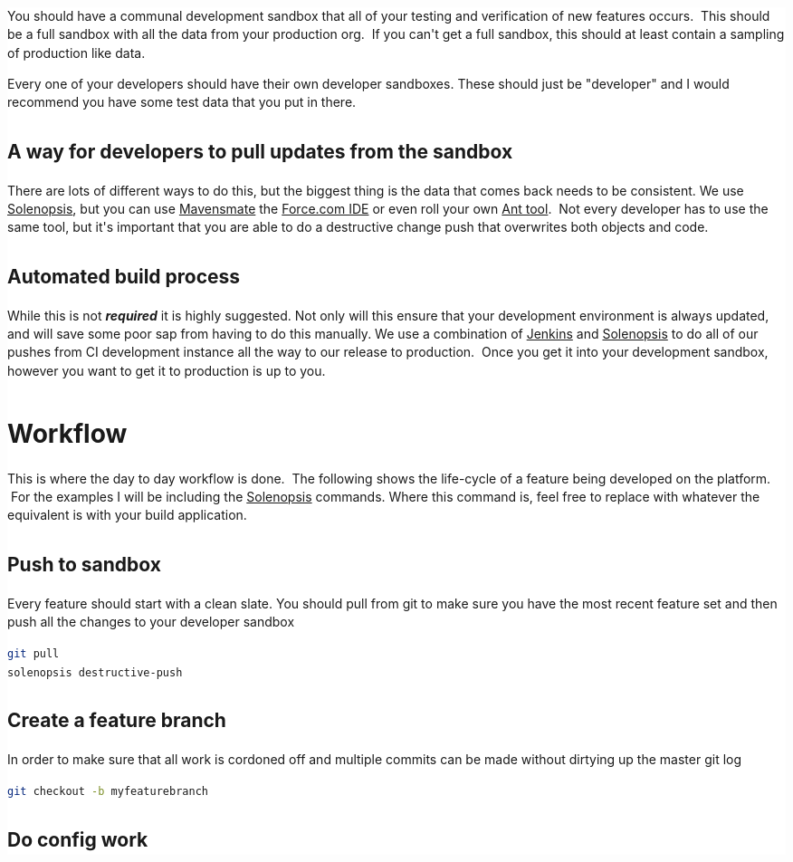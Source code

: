 You should have a communal development sandbox that all of your testing and verification of new features occurs.  This should be a full sandbox with all the data from your production org.  If you can't get a full sandbox, this should at least contain a sampling of production like data.

Every one of your developers should have their own developer sandboxes. These should just be "developer" and I would recommend you have some test data that you put in there.

## A way for developers to pull updates from the sandbox

There are lots of different ways to do this, but the biggest thing is the data that comes back needs to be consistent. We use [Solenopsis](http://solenopsis.org/Solenopsis/), but you can use [Mavensmate](http://mavensmate.com/) the [Force.com IDE](https://github.com/forcedotcom/idecore "force.com ide") or even roll your own [Ant tool](http://www.salesforce.com/us/developer/docs/apexcode/Content/apex_deploying_ant.htm).  Not every developer has to use the same tool, but it's important that you are able to do a destructive change push that overwrites both objects and code.

## Automated build process

While this is not **_required_** it is highly suggested. Not only will this ensure that your development environment is always updated, and will save some poor sap from having to do this manually. We use a combination of [Jenkins](http://jenkins-ci.org/) and [Solenopsis](http://solenopsis.org/Solenopsis/) to do all of our pushes from CI development instance all the way to our release to production.  Once you get it into your development sandbox, however you want to get it to production is up to you.

# Workflow

This is where the day to day workflow is done.  The following shows the life-cycle of a feature being developed on the platform.  For the examples I will be including the [Solenopsis](http://solenopsis.org/Solenopsis/) commands. Where this command is, feel free to replace with whatever the equivalent is with your build application.

## Push to sandbox

Every feature should start with a clean slate. You should pull from git to make sure you have the most recent feature set and then push all the changes to your developer sandbox

```bash
git pull
solenopsis destructive-push
```

## Create a feature branch

In order to make sure that all work is cordoned off and multiple commits can be made without dirtying up the master git log

```bash
git checkout -b myfeaturebranch
```

## Do config work
